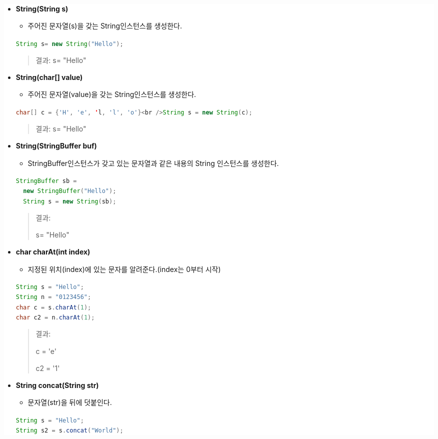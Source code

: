 * **String(String s)**

  * 주어진 문자열(s)을 갖는 String인스턴스를 생성한다.

  ```java
  String s= new String("Hello");
  ```

  > 결과: 
  > s= "Hello"

* **String(char[] value)**

  * 주어진 문자열(value)을 갖는 String인스턴스를 생성한다.

  ```java
  char[] c = {'H', 'e', 'l, 'l', 'o'}<br />String s = new String(c);
  ```

  > 결과:
  > s= "Hello"

* **String(StringBuffer buf)**

  * StringBuffer인스턴스가 갖고 있는 문자열과 같은 내용의 String 인스턴스를 생성한다.

  ```java
  StringBuffer sb =
    new StringBuffer("Hello");
  	String s = new String(sb);
  ```

  > 결과:
  >
  > s= "Hello"

* **char charAt(int index)**

  * 지정된 위치(index)에 있는 문자를 알려준다.(index는 0부터 시작)

  ```java
  String s = "Hello";
  String n = "0123456";
  char c = s.charAt(1);
  char c2 = n.charAt(1);
  ```

  > 결과:
  >
  > c = 'e'
  >
  > c2 = '1'

* **String concat(String str)**

  * 문자열(str)을 뒤에 덧붙인다.

  ```java
  String s = "Hello";
  String s2 = s.concat("World");
  ```
